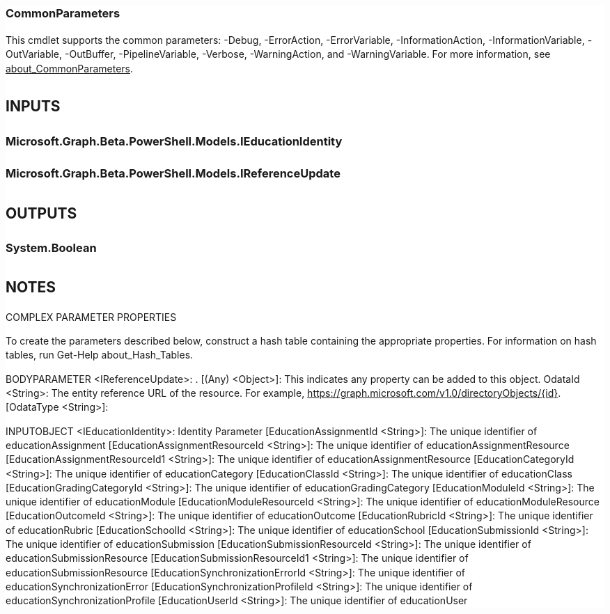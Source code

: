 ### CommonParameters
This cmdlet supports the common parameters: -Debug, -ErrorAction, -ErrorVariable, -InformationAction, -InformationVariable, -OutVariable, -OutBuffer, -PipelineVariable, -Verbose, -WarningAction, and -WarningVariable. For more information, see [about_CommonParameters](http://go.microsoft.com/fwlink/?LinkID=113216).

## INPUTS

### Microsoft.Graph.Beta.PowerShell.Models.IEducationIdentity
### Microsoft.Graph.Beta.PowerShell.Models.IReferenceUpdate
## OUTPUTS

### System.Boolean
## NOTES
COMPLEX PARAMETER PROPERTIES

To create the parameters described below, construct a hash table containing the appropriate properties.
For information on hash tables, run Get-Help about_Hash_Tables.

BODYPARAMETER \<IReferenceUpdate\>: .
  \[(Any) \<Object\>\]: This indicates any property can be added to this object.
  OdataId \<String\>: The entity reference URL of the resource.
For example, https://graph.microsoft.com/v1.0/directoryObjects/{id}.
  \[OdataType \<String\>\]: 

INPUTOBJECT \<IEducationIdentity\>: Identity Parameter
  \[EducationAssignmentId \<String\>\]: The unique identifier of educationAssignment
  \[EducationAssignmentResourceId \<String\>\]: The unique identifier of educationAssignmentResource
  \[EducationAssignmentResourceId1 \<String\>\]: The unique identifier of educationAssignmentResource
  \[EducationCategoryId \<String\>\]: The unique identifier of educationCategory
  \[EducationClassId \<String\>\]: The unique identifier of educationClass
  \[EducationGradingCategoryId \<String\>\]: The unique identifier of educationGradingCategory
  \[EducationModuleId \<String\>\]: The unique identifier of educationModule
  \[EducationModuleResourceId \<String\>\]: The unique identifier of educationModuleResource
  \[EducationOutcomeId \<String\>\]: The unique identifier of educationOutcome
  \[EducationRubricId \<String\>\]: The unique identifier of educationRubric
  \[EducationSchoolId \<String\>\]: The unique identifier of educationSchool
  \[EducationSubmissionId \<String\>\]: The unique identifier of educationSubmission
  \[EducationSubmissionResourceId \<String\>\]: The unique identifier of educationSubmissionResource
  \[EducationSubmissionResourceId1 \<String\>\]: The unique identifier of educationSubmissionResource
  \[EducationSynchronizationErrorId \<String\>\]: The unique identifier of educationSynchronizationError
  \[EducationSynchronizationProfileId \<String\>\]: The unique identifier of educationSynchronizationProfile
  \[EducationUserId \<String\>\]: The unique identifier of educationUser
